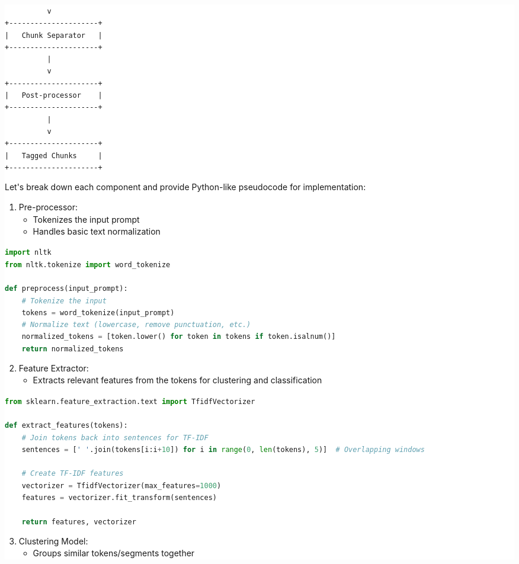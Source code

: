```
          v
+---------------------+
|   Chunk Separator   |
+---------------------+
          |
          v
+---------------------+
|   Post-processor    |
+---------------------+
          |
          v
+---------------------+
|   Tagged Chunks     |
+---------------------+
```

Let's break down each component and provide Python-like pseudocode for implementation:

1. Pre-processor:
   - Tokenizes the input prompt
   - Handles basic text normalization

```python
import nltk
from nltk.tokenize import word_tokenize

def preprocess(input_prompt):
    # Tokenize the input
    tokens = word_tokenize(input_prompt)
    # Normalize text (lowercase, remove punctuation, etc.)
    normalized_tokens = [token.lower() for token in tokens if token.isalnum()]
    return normalized_tokens
```

2. Feature Extractor:
   - Extracts relevant features from the tokens for clustering and classification

```python
from sklearn.feature_extraction.text import TfidfVectorizer

def extract_features(tokens):
    # Join tokens back into sentences for TF-IDF
    sentences = [' '.join(tokens[i:i+10]) for i in range(0, len(tokens), 5)]  # Overlapping windows

    # Create TF-IDF features
    vectorizer = TfidfVectorizer(max_features=1000)
    features = vectorizer.fit_transform(sentences)

    return features, vectorizer
```

3. Clustering Model:
   - Groups similar tokens/segments together
